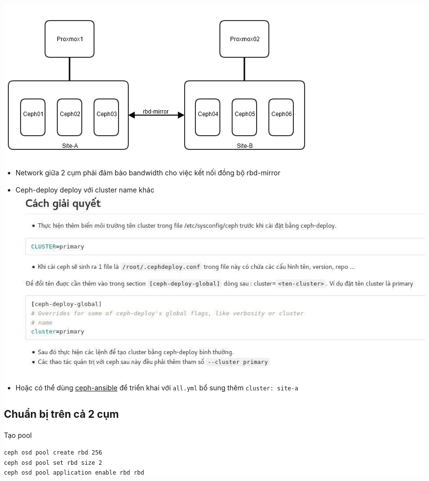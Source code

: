![](../../images/rbd-mirror/img01.png)

- Network giữa 2 cụm phải đảm bảo bandwidth cho việc kết nối đồng bộ rbd-mirror

- Ceph-deploy deploy với cluster name khác 
![](../../images/rbd-mirror/clustername.jpg)

- Hoặc có thể dùng [ceph-ansible](../setup/ceph-ansible-nautilus.md) để triển khai với `all.yml` bổ sung thêm `cluster: site-a`

## Chuẩn bị trên cả 2 cụm 

Tạo pool
```sh 
ceph osd pool create rbd 256
ceph osd pool set rbd size 2
ceph osd pool application enable rbd rbd 
```
